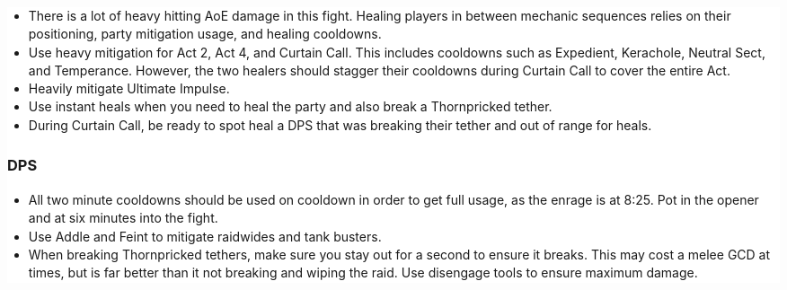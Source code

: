* There is a lot of heavy hitting AoE damage in this fight. Healing players in between mechanic sequences relies on their positioning, party mitigation usage, and healing cooldowns.
* Use heavy mitigation for Act 2, Act 4, and Curtain Call. This includes cooldowns such as Expedient, Kerachole, Neutral Sect, and Temperance. However, the two healers should stagger their cooldowns during Curtain Call to cover the entire Act.
* Heavily mitigate Ultimate Impulse.
* Use instant heals when you need to heal the party and also break a Thornpricked tether.
* During Curtain Call, be ready to spot heal a DPS that was breaking their tether and out of range for heals.

### DPS

* All two minute cooldowns should be used on cooldown in order to get full usage, as the enrage is at 8:25. Pot in the opener and at six minutes into the fight.
* Use Addle and Feint to mitigate raidwides and tank busters.
* When breaking Thornpricked tethers, make sure you stay out for a second to ensure it breaks. This may cost a melee GCD at times, but is far better than it not breaking and wiping the raid. Use disengage tools to ensure maximum damage.